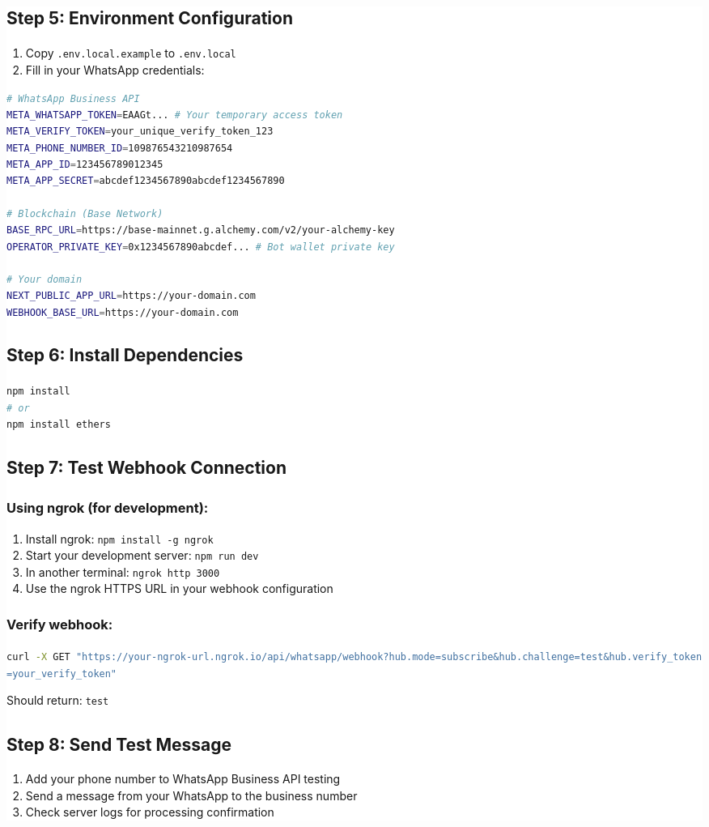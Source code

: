 ## Step 5: Environment Configuration

1. Copy `.env.local.example` to `.env.local`
2. Fill in your WhatsApp credentials:

```bash
# WhatsApp Business API
META_WHATSAPP_TOKEN=EAAGt... # Your temporary access token
META_VERIFY_TOKEN=your_unique_verify_token_123
META_PHONE_NUMBER_ID=109876543210987654
META_APP_ID=123456789012345
META_APP_SECRET=abcdef1234567890abcdef1234567890

# Blockchain (Base Network)
BASE_RPC_URL=https://base-mainnet.g.alchemy.com/v2/your-alchemy-key
OPERATOR_PRIVATE_KEY=0x1234567890abcdef... # Bot wallet private key

# Your domain
NEXT_PUBLIC_APP_URL=https://your-domain.com
WEBHOOK_BASE_URL=https://your-domain.com
```

## Step 6: Install Dependencies

```bash
npm install
# or
npm install ethers
```

## Step 7: Test Webhook Connection

### Using ngrok (for development):

1. Install ngrok: `npm install -g ngrok`
2. Start your development server: `npm run dev`
3. In another terminal: `ngrok http 3000`
4. Use the ngrok HTTPS URL in your webhook configuration

### Verify webhook:
```bash
curl -X GET "https://your-ngrok-url.ngrok.io/api/whatsapp/webhook?hub.mode=subscribe&hub.challenge=test&hub.verify_token=your_verify_token"
```

Should return: `test`

## Step 8: Send Test Message

1. Add your phone number to WhatsApp Business API testing
2. Send a message from your WhatsApp to the business number
3. Check server logs for processing confirmation
